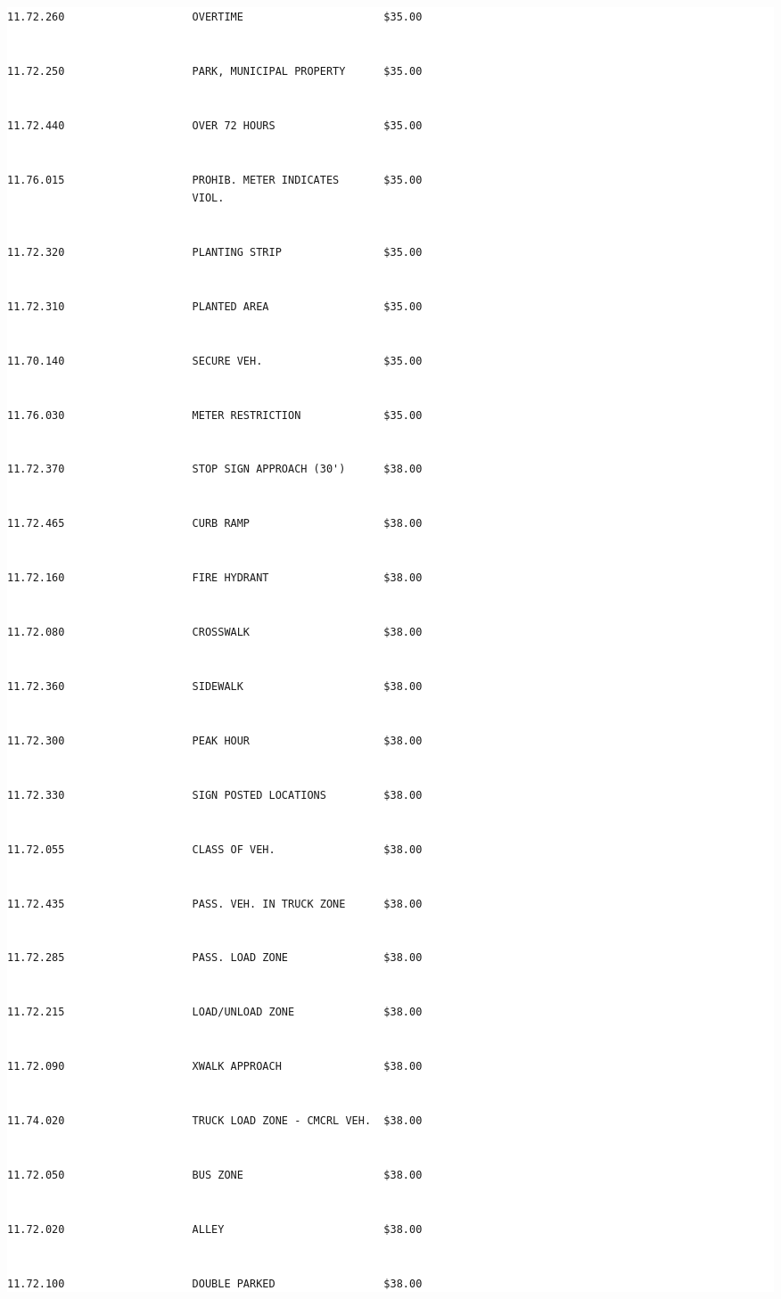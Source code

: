   
    11.72.260                    OVERTIME                      $35.00  
  
  
    11.72.250                    PARK, MUNICIPAL PROPERTY      $35.00  
  
  
    11.72.440                    OVER 72 HOURS                 $35.00  
  
  
    11.76.015                    PROHIB. METER INDICATES       $35.00  
                                 VIOL.  
  
  
    11.72.320                    PLANTING STRIP                $35.00  
  
  
    11.72.310                    PLANTED AREA                  $35.00  
  
  
    11.70.140                    SECURE VEH.                   $35.00  
  
  
    11.76.030                    METER RESTRICTION             $35.00  
  
  
    11.72.370                    STOP SIGN APPROACH (30')      $38.00  
  
  
    11.72.465                    CURB RAMP                     $38.00  
  
  
    11.72.160                    FIRE HYDRANT                  $38.00  
  
  
    11.72.080                    CROSSWALK                     $38.00  
  
  
    11.72.360                    SIDEWALK                      $38.00  
  
  
    11.72.300                    PEAK HOUR                     $38.00  
  
  
    11.72.330                    SIGN POSTED LOCATIONS         $38.00  
  
  
    11.72.055                    CLASS OF VEH.                 $38.00  
  
  
    11.72.435                    PASS. VEH. IN TRUCK ZONE      $38.00  
  
  
    11.72.285                    PASS. LOAD ZONE               $38.00  
  
  
    11.72.215                    LOAD/UNLOAD ZONE              $38.00  
  
  
    11.72.090                    XWALK APPROACH                $38.00  
  
  
    11.74.020                    TRUCK LOAD ZONE - CMCRL VEH.  $38.00  
  
  
    11.72.050                    BUS ZONE                      $38.00  
  
  
    11.72.020                    ALLEY                         $38.00  
  
  
    11.72.100                    DOUBLE PARKED                 $38.00  
  